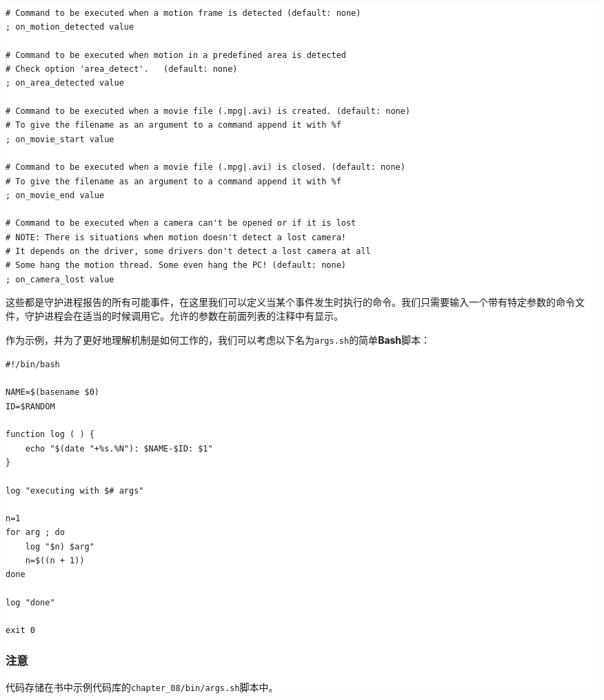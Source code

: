 ```
# Command to be executed when a motion frame is detected (default: none)
; on_motion_detected value

# Command to be executed when motion in a predefined area is detected
# Check option 'area_detect'.   (default: none)
; on_area_detected value

# Command to be executed when a movie file (.mpg|.avi) is created. (default: none)
# To give the filename as an argument to a command append it with %f
; on_movie_start value

# Command to be executed when a movie file (.mpg|.avi) is closed. (default: none)
# To give the filename as an argument to a command append it with %f
; on_movie_end value

# Command to be executed when a camera can't be opened or if it is lost
# NOTE: There is situations when motion doesn't detect a lost camera!
# It depends on the driver, some drivers don't detect a lost camera at all
# Some hang the motion thread. Some even hang the PC! (default: none)
; on_camera_lost value
```

这些都是守护进程报告的所有可能事件，在这里我们可以定义当某个事件发生时执行的命令。我们只需要输入一个带有特定参数的命令文件，守护进程会在适当的时候调用它。允许的参数在前面列表的注释中有显示。

作为示例，并为了更好地理解机制是如何工作的，我们可以考虑以下名为`args.sh`的简单**Bash**脚本：

```
#!/bin/bash

NAME=$(basename $0)
ID=$RANDOM

function log ( ) { 
    echo "$(date "+%s.%N"): $NAME-$ID: $1"
} 

log "executing with $# args"

n=1
for arg ; do 
    log "$n) $arg" 
    n=$((n + 1))
done

log "done"

exit 0
```

### 注意

代码存储在书中示例代码库的`chapter_08/bin/args.sh`脚本中。

